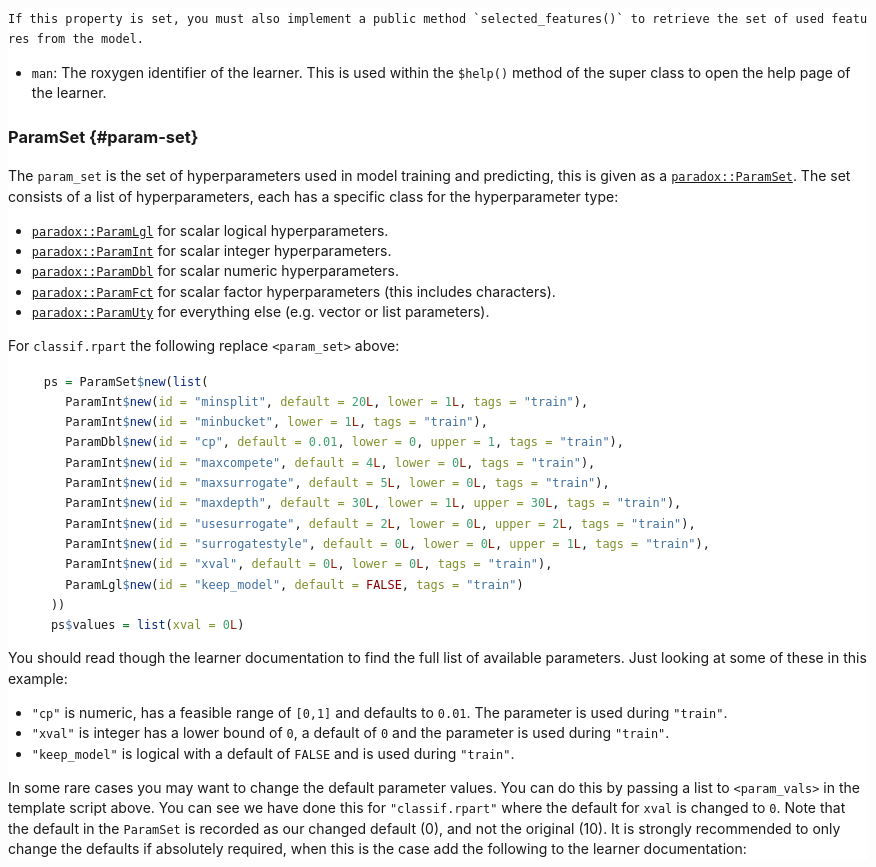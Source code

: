     If this property is set, you must also implement a public method `selected_features()` to retrieve the set of used features from the model.
* `man`: The roxygen identifier of the learner.
  This is used within the `$help()` method of the super class to open the help page of the learner.

### ParamSet {#param-set}

The `param_set` is the set of hyperparameters used in model training and predicting, this is given as a [`paradox::ParamSet`](https://paradox.mlr-org.com/reference/ParamSet.html). The set consists of a list of hyperparameters, each has a specific class for the hyperparameter type:

  * [`paradox::ParamLgl`](https://paradox.mlr-org.com/reference/ParamLgl.html) for scalar logical hyperparameters.
  * [`paradox::ParamInt`](https://paradox.mlr-org.com/reference/ParamInt.html) for scalar integer hyperparameters.
  * [`paradox::ParamDbl`](https://paradox.mlr-org.com/reference/ParamDbl.html) for scalar numeric hyperparameters.
  * [`paradox::ParamFct`](https://paradox.mlr-org.com/reference/ParamFct.html) for scalar factor hyperparameters (this includes characters).
  * [`paradox::ParamUty`](https://paradox.mlr-org.com/reference/ParamUty.html) for everything else (e.g. vector or list parameters).

For `classif.rpart` the following replace `<param_set>` above:


```r
     ps = ParamSet$new(list(
        ParamInt$new(id = "minsplit", default = 20L, lower = 1L, tags = "train"),
        ParamInt$new(id = "minbucket", lower = 1L, tags = "train"),
        ParamDbl$new(id = "cp", default = 0.01, lower = 0, upper = 1, tags = "train"),
        ParamInt$new(id = "maxcompete", default = 4L, lower = 0L, tags = "train"),
        ParamInt$new(id = "maxsurrogate", default = 5L, lower = 0L, tags = "train"),
        ParamInt$new(id = "maxdepth", default = 30L, lower = 1L, upper = 30L, tags = "train"),
        ParamInt$new(id = "usesurrogate", default = 2L, lower = 0L, upper = 2L, tags = "train"),
        ParamInt$new(id = "surrogatestyle", default = 0L, lower = 0L, upper = 1L, tags = "train"),
        ParamInt$new(id = "xval", default = 0L, lower = 0L, tags = "train"),
        ParamLgl$new(id = "keep_model", default = FALSE, tags = "train")
      ))
      ps$values = list(xval = 0L)
```

You should read though the learner documentation to find the full list of available parameters. Just looking at some of these in this example:

* `"cp"` is numeric, has a feasible range of `[0,1]` and defaults to `0.01`.
  The parameter is used during `"train"`.
* `"xval"` is integer has a lower bound of `0`, a default of `0` and the parameter is used during `"train"`.
* `"keep_model"` is logical with a default of `FALSE` and is used during `"train"`.

In some rare cases you may want to change the default parameter values. You can do this by passing a list to `<param_vals>` in the template script above. You can see we have done this for `"classif.rpart"` where the default for `xval` is changed to `0`. Note that the default in the `ParamSet` is recorded as our changed default (0), and not the original (10). It is strongly recommended to only change the defaults if absolutely required, when this is the case add the following to the learner documentation:
